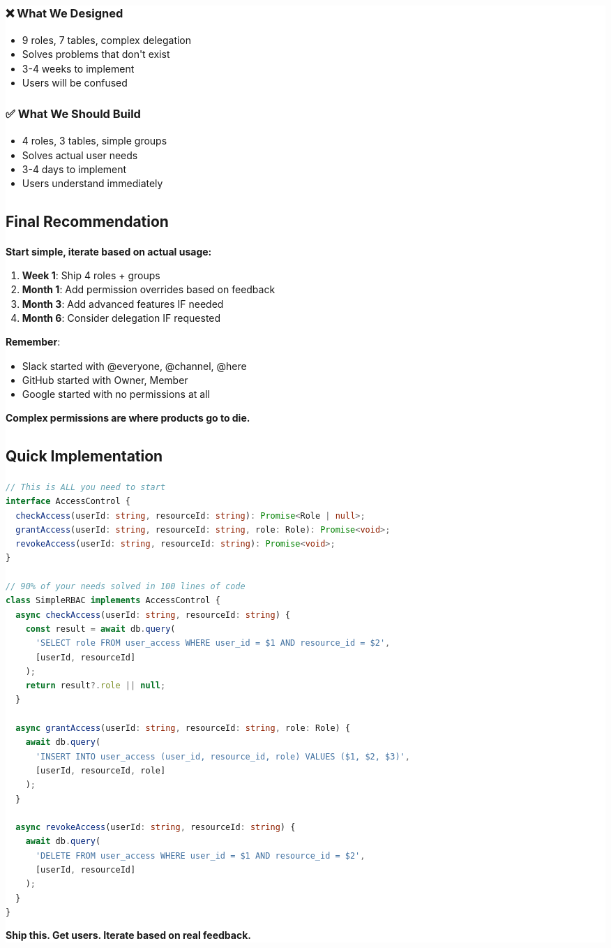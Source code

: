 ### ❌ What We Designed
- 9 roles, 7 tables, complex delegation
- Solves problems that don't exist
- 3-4 weeks to implement
- Users will be confused

### ✅ What We Should Build
- 4 roles, 3 tables, simple groups
- Solves actual user needs
- 3-4 days to implement
- Users understand immediately

## Final Recommendation

**Start simple, iterate based on actual usage:**

1. **Week 1**: Ship 4 roles + groups
2. **Month 1**: Add permission overrides based on feedback
3. **Month 3**: Add advanced features IF needed
4. **Month 6**: Consider delegation IF requested

**Remember**: 
- Slack started with @everyone, @channel, @here
- GitHub started with Owner, Member
- Google started with no permissions at all

**Complex permissions are where products go to die.**

## Quick Implementation

```typescript
// This is ALL you need to start
interface AccessControl {
  checkAccess(userId: string, resourceId: string): Promise<Role | null>;
  grantAccess(userId: string, resourceId: string, role: Role): Promise<void>;
  revokeAccess(userId: string, resourceId: string): Promise<void>;
}

// 90% of your needs solved in 100 lines of code
class SimpleRBAC implements AccessControl {
  async checkAccess(userId: string, resourceId: string) {
    const result = await db.query(
      'SELECT role FROM user_access WHERE user_id = $1 AND resource_id = $2',
      [userId, resourceId]
    );
    return result?.role || null;
  }
  
  async grantAccess(userId: string, resourceId: string, role: Role) {
    await db.query(
      'INSERT INTO user_access (user_id, resource_id, role) VALUES ($1, $2, $3)',
      [userId, resourceId, role]
    );
  }
  
  async revokeAccess(userId: string, resourceId: string) {
    await db.query(
      'DELETE FROM user_access WHERE user_id = $1 AND resource_id = $2',
      [userId, resourceId]
    );
  }
}
```

**Ship this. Get users. Iterate based on real feedback.**